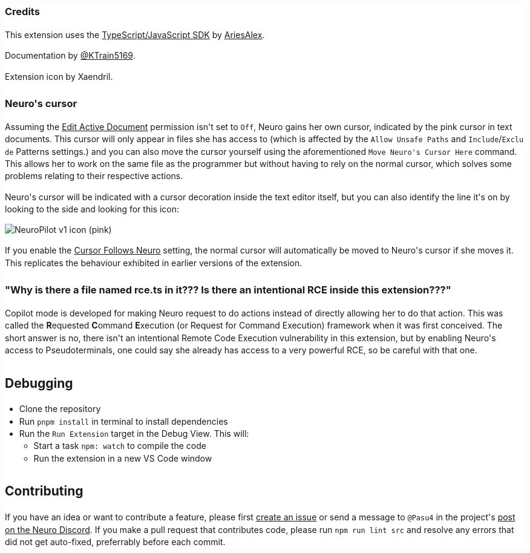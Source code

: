### Credits

This extension uses the [TypeScript/JavaScript SDK](https://github.com/AriesAlex/typescript-neuro-game-sdk) by [AriesAlex](https://github.com/AriesAlex).

Documentation by [@KTrain5169](https://github.com/KTrain5169).

Extension icon by Xaendril.

### Neuro's cursor

Assuming the [Edit Active Document](vscode://settings/neuropilot.permission.editActiveDocument) permission isn't set to `Off`, Neuro gains her own cursor, indicated by the pink cursor in text documents. This cursor will only appear in files she has access to (which is affected by the `Allow Unsafe Paths` and `Include`/`Exclude` Patterns settings.) and you can also move the cursor yourself using the aforementioned `Move Neuro's Cursor Here` command. This allows her to work on the same file as the programmer but without having to rely on the normal cursor, which solves some problems relating to their respective actions.

Neuro's cursor will be indicated with a cursor decoration inside the text editor itself, but you can also identify the line it's on by looking to the side and looking for this icon:

![NeuroPilot v1 icon (pink)](assets/heart.png)

If you enable the [Cursor Follows Neuro](vscode://settings/neuropilot.cursorFollowsNeuro) setting, the normal cursor will automatically be moved to Neuro's cursor if she moves it. This replicates the behaviour exhibited in earlier versions of the extension.

### "Why is there a file named rce.ts in it??? Is there an intentional RCE inside this extension???" 

Copilot mode is developed for making Neuro request to do actions instead of directly allowing her to do that action.
This was called the **R**equested **C**ommand **E**xecution (or Request for Command Execution) framework when it was first conceived.
The short answer is no, there isn't an intentional Remote Code Execution vulnerability in this extension, but by enabling Neuro's access to Pseudoterminals, one could say she already has access to a very powerful RCE, so be careful with that one.

## Debugging

- Clone the repository
- Run `pnpm install` in terminal to install dependencies
- Run the `Run Extension` target in the Debug View. This will:
  - Start a task `npm: watch` to compile the code
  - Run the extension in a new VS Code window

## Contributing

If you have an idea or want to contribute a feature, please first [create an issue](https://github.com/VSC-NeuroPilot/neuropilot/issues) or send a message to `@Pasu4` in the project's [post on the Neuro Discord](https://discord.com/channels/574720535888396288/1350968830230396938).
If you make a pull request that contributes code, please run `npm run lint src` and resolve any errors that did not get auto-fixed, preferrably before each commit.
